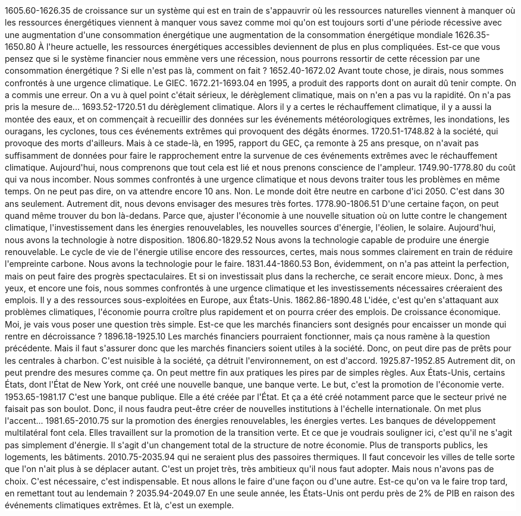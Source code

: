 1605.60-1626.35   de croissance sur un système qui est en train de s'appauvrir où les ressources naturelles viennent à manquer où les ressources énergétiques viennent à manquer vous savez comme moi qu'on est toujours sorti d'une période récessive avec une augmentation d'une consommation énergétique une augmentation de la consommation énergétique mondiale
1626.35-1650.80   À l'heure actuelle, les ressources énergétiques accessibles deviennent de plus en plus compliquées. Est-ce que vous pensez que si le système financier nous emmène vers une récession, nous pourrons ressortir de cette récession par une consommation énergétique ? Si elle n'est pas là, comment on fait ?
1652.40-1672.02   Avant toute chose, je dirais, nous sommes confrontés à une urgence climatique. Le GIEC.
1672.21-1693.04   en 1995, a produit des rapports dont on aurait dû tenir compte. On a commis une erreur. On a vu à quel point c'était sérieux, le dérèglement climatique, mais on n'en a pas vu la rapidité. On n'a pas pris la mesure de...
1693.52-1720.51   du dérèglement climatique. Alors il y a certes le réchauffement climatique, il y a aussi la montée des eaux, et on commençait à recueillir des données sur les événements météorologiques extrêmes, les inondations, les ouragans, les cyclones, tous ces événements extrêmes qui provoquent des dégâts énormes.
1720.51-1748.82   à la société, qui provoque des morts d'ailleurs. Mais à ce stade-là, en 1995, rapport du GEC, ça remonte à 25 ans presque, on n'avait pas suffisamment de données pour faire le rapprochement entre la survenue de ces événements extrêmes avec le réchauffement climatique. Aujourd'hui, nous comprenons que tout cela est lié et nous prenons conscience de l'ampleur.
1749.90-1778.80   du coût qui va nous incomber. Nous sommes confrontés à une urgence climatique et nous devons traiter tous les problèmes en même temps. On ne peut pas dire, on va attendre encore 10 ans. Non. Le monde doit être neutre en carbone d'ici 2050. C'est dans 30 ans seulement. Autrement dit, nous devons envisager des mesures très fortes.
1778.90-1806.51   D'une certaine façon, on peut quand même trouver du bon là-dedans. Parce que, ajuster l'économie à une nouvelle situation où on lutte contre le changement climatique, l'investissement dans les énergies renouvelables, les nouvelles sources d'énergie, l'éolien, le solaire. Aujourd'hui, nous avons la technologie à notre disposition.
1806.80-1829.52   Nous avons la technologie capable de produire une énergie renouvelable. Le cycle de vie de l'énergie utilise encore des ressources, certes, mais nous sommes clairement en train de réduire l'empreinte carbone. Nous avons la technologie pour le faire.
1831.44-1860.53   Bon, évidemment, on n'a pas atteint la perfection, mais on peut faire des progrès spectaculaires. Et si on investissait plus dans la recherche, ce serait encore mieux. Donc, à mes yeux, et encore une fois, nous sommes confrontés à une urgence climatique et les investissements nécessaires créeraient des emplois. Il y a des ressources sous-exploitées en Europe, aux États-Unis.
1862.86-1890.48   L'idée, c'est qu'en s'attaquant aux problèmes climatiques, l'économie pourra croître plus rapidement et on pourra créer des emplois. De croissance économique. Moi, je vais vous poser une question très simple. Est-ce que les marchés financiers sont designés pour encaisser un monde qui rentre en décroissance ?
1896.18-1925.10   Les marchés financiers pourraient fonctionner, mais ça nous ramène à la question précédente. Mais il faut s'assurer donc que les marchés financiers soient utiles à la société. Donc, on peut dire pas de prêts pour les centrales à charbon. C'est nuisible à la société, ça détruit l'environnement, on est d'accord.
1925.87-1952.85   Autrement dit, on peut prendre des mesures comme ça. On peut mettre fin aux pratiques les pires par de simples règles. Aux États-Unis, certains États, dont l'État de New York, ont créé une nouvelle banque, une banque verte. Le but, c'est la promotion de l'économie verte.
1953.65-1981.17   C'est une banque publique. Elle a été créée par l'État. Et ça a été créé notamment parce que le secteur privé ne faisait pas son boulot. Donc, il nous faudra peut-être créer de nouvelles institutions à l'échelle internationale. On met plus l'accent...
1981.65-2010.75   sur la promotion des énergies renouvelables, les énergies vertes. Les banques de développement multilatéral font cela. Elles travaillent sur la promotion de la transition verte. Et ce que je voudrais souligner ici, c'est qu'il ne s'agit pas simplement d'énergie. Il s'agit d'un changement total de la structure de notre économie. Plus de transports publics, les logements, les bâtiments.
2010.75-2035.94   qui ne seraient plus des passoires thermiques. Il faut concevoir les villes de telle sorte que l'on n'ait plus à se déplacer autant. C'est un projet très, très ambitieux qu'il nous faut adopter. Mais nous n'avons pas de choix. C'est nécessaire, c'est indispensable. Et nous allons le faire d'une façon ou d'une autre. Est-ce qu'on va le faire trop tard, en remettant tout au lendemain ?
2035.94-2049.07   En une seule année, les États-Unis ont perdu près de 2% de PIB en raison des événements climatiques extrêmes. Et là, c'est un exemple.
